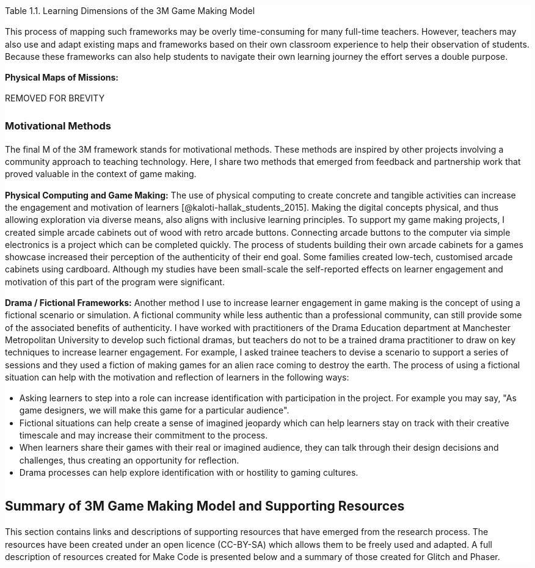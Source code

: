 Table 1.1. Learning Dimensions of the 3M Game Making Model

This process of mapping such frameworks may be overly time-consuming for many full-time teachers. However, teachers may also use and adapt existing maps and frameworks based on their own classroom experience to help their observation of students. Because these frameworks can also help students to navigate their own learning journey the effort serves a double purpose.

**Physical Maps of Missions:**

REMOVED FOR BREVITY

### Motivational Methods

The final M of the 3M framework stands for motivational methods. These methods are inspired by other projects involving a community approach to teaching technology. Here, I share two methods that emerged from feedback and partnership work that proved valuable in the context of game making.

**Physical Computing and Game Making:** The use of physical computing to create concrete and tangible activities can increase the engagement and motivation of learners [@kaloti-hallak_students_2015]. Making the digital concepts physical, and thus allowing exploration via diverse means, also aligns with inclusive learning principles. To support my game making projects, I created simple arcade cabinets out of wood with retro arcade buttons. Connecting arcade buttons to the computer via simple electronics is a project which can be completed quickly. The process of students building their own arcade cabinets for a games showcase increased their perception of the authenticity of their end goal. Some families created low-tech, customised arcade cabinets using cardboard. Although my studies have been small-scale the self-reported effects on learner engagement and motivation of this part of the program were significant.



**Drama / Fictional Frameworks:** Another method I use to increase learner engagement in game making is the concept of using a fictional scenario or simulation. A fictional community while less authentic than a professional community, can still provide some of the associated benefits of authenticity. I have worked with practitioners of the Drama Education department at Manchester Metropolitan University to develop such fictional dramas, but teachers do not to be a trained drama practitioner to draw on key techniques to increase learner engagement. For example, I asked trainee teachers to devise a scenario to support a series of sessions and they used a fiction of making games for an alien race coming to destroy the earth. The process of using a fictional situation can help with the motivation and reflection of learners in the following ways:

- Asking learners to step into a role can increase identification with participation in the project. For example you may say, "As game designers, we will make this game for a particular audience".
- Fictional situations can help create a sense of imagined jeopardy which can help learners stay on track with their creative timescale and may increase their commitment to the process.
-  When learners share their games with their real or imagined audience, they can talk through their design decisions and challenges, thus creating an opportunity for reflection.
- Drama processes can help explore identification with or hostility to gaming cultures.

## Summary of 3M Game Making Model and Supporting Resources

This section contains links and descriptions of supporting resources that have emerged from the research process. The resources have been created under an open licence (CC-BY-SA) which allows them to be freely used and adapted. A full description of resources created for Make Code is presented below and a summary of those created for Glitch and Phaser.


[^1]: https://gamesforchange.org/studentchallenge/g4c-resources-hub/
[^2]: https://www.casinclude.org/inclusive-resources/programming
[^3]: https://network23.org/3m-gamemaking/an-overview-of-game-coding-tools/
[^4]: https://mickfuzz.github.io/makecode-platformer-101/
[^5]: https://glitch-game-makers-manual.glitch.me/
[^6]: https://matthewbarr.co.uk/bartle/
[^7]: https://mickfuzz.github.io/makecode-platformer-101/missions
[^8]: https://mickfuzz.github.io/makecode-platformer-101/learningDimensions#arrays
[^9]: https://mickfuzz.github.io/makecode-platformer-101/learningDimensions#change-listener
[^10]: https://mickfuzz.github.io/makecode-platformer-101/learningDimensions#systems-dynamics
[^11]: https://mickfuzz.github.io/makecode-platformer-101
[^12]: https://mickfuzz.github.io/phd4/book_chapters.html
[^13]: https://glitch-game-makers-manual.glitch.me/
[^14]: https://ggc-examples.glitch.me/
[^15]: https://mickfuzz.github.io/makecode-platformer-101/
[^16]: http://tiny.cc/3m-tensions